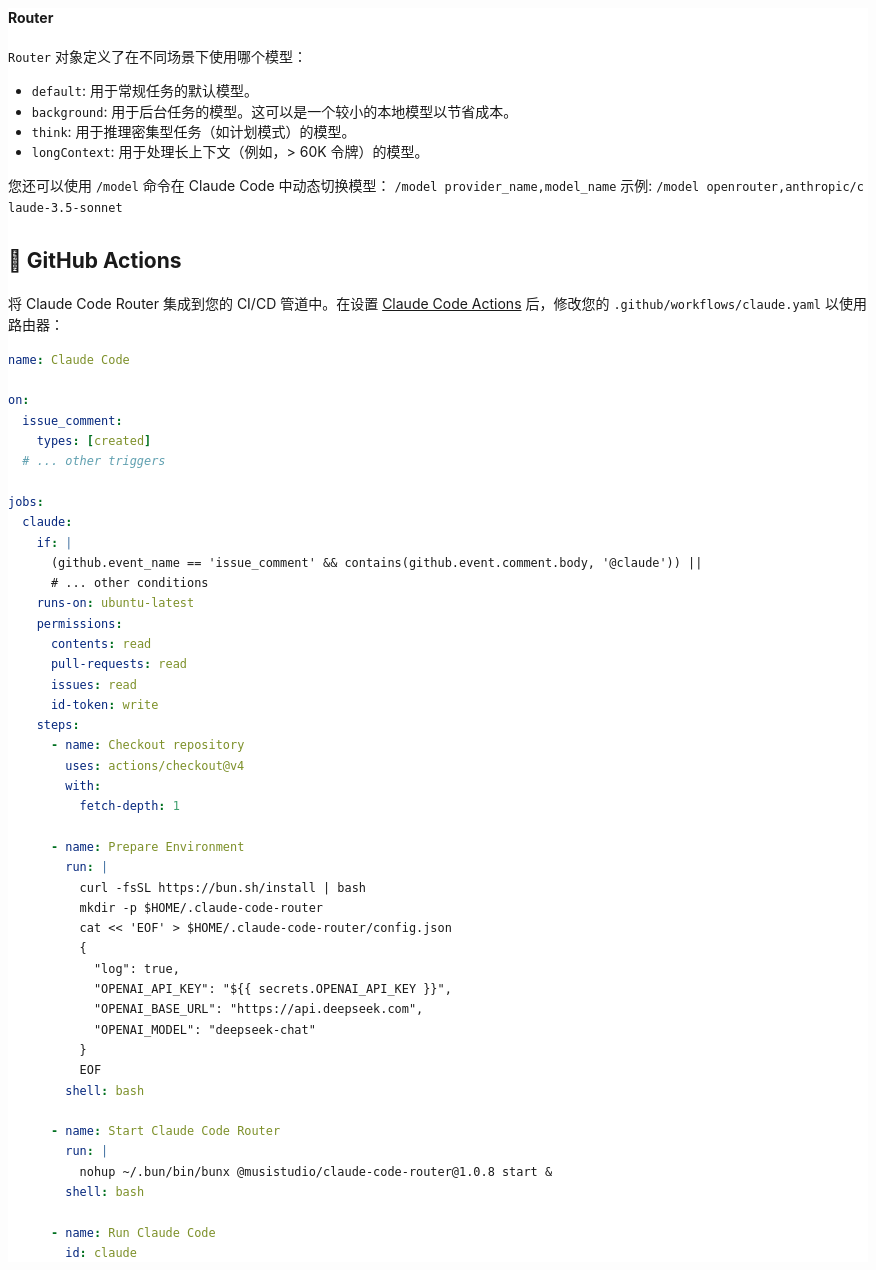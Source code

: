 #### Router

`Router` 对象定义了在不同场景下使用哪个模型：

-   `default`: 用于常规任务的默认模型。
-   `background`: 用于后台任务的模型。这可以是一个较小的本地模型以节省成本。
-   `think`: 用于推理密集型任务（如计划模式）的模型。
-   `longContext`: 用于处理长上下文（例如，> 60K 令牌）的模型。

您还可以使用 `/model` 命令在 Claude Code 中动态切换模型：
`/model provider_name,model_name`
示例: `/model openrouter,anthropic/claude-3.5-sonnet`


## 🤖 GitHub Actions

将 Claude Code Router 集成到您的 CI/CD 管道中。在设置 [Claude Code Actions](https://docs.anthropic.com/en/docs/claude-code/github-actions) 后，修改您的 `.github/workflows/claude.yaml` 以使用路由器：

```yaml
name: Claude Code

on:
  issue_comment:
    types: [created]
  # ... other triggers

jobs:
  claude:
    if: |
      (github.event_name == 'issue_comment' && contains(github.event.comment.body, '@claude')) ||
      # ... other conditions
    runs-on: ubuntu-latest
    permissions:
      contents: read
      pull-requests: read
      issues: read
      id-token: write
    steps:
      - name: Checkout repository
        uses: actions/checkout@v4
        with:
          fetch-depth: 1

      - name: Prepare Environment
        run: |
          curl -fsSL https://bun.sh/install | bash
          mkdir -p $HOME/.claude-code-router
          cat << 'EOF' > $HOME/.claude-code-router/config.json
          {
            "log": true,
            "OPENAI_API_KEY": "${{ secrets.OPENAI_API_KEY }}",
            "OPENAI_BASE_URL": "https://api.deepseek.com",
            "OPENAI_MODEL": "deepseek-chat"
          }
          EOF
        shell: bash

      - name: Start Claude Code Router
        run: |
          nohup ~/.bun/bin/bunx @musistudio/claude-code-router@1.0.8 start &
        shell: bash

      - name: Run Claude Code
        id: claude
```